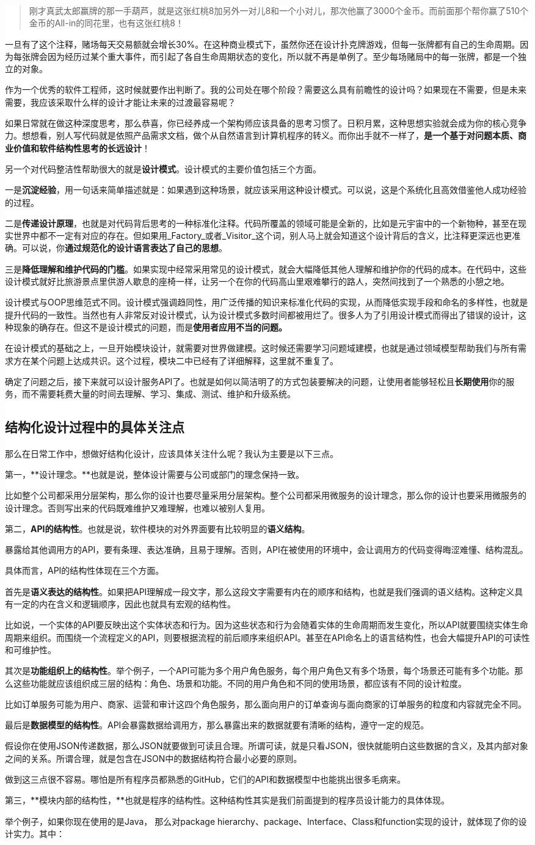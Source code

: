 > 刚才真武太郎赢牌的那一手葫芦，就是这张红桃8加另外一对儿8和一个小对儿，那次他赢了3000个金币。而前面那个帮你赢了510个金币的All-in的同花里，也有这张红桃8！

一旦有了这个注释，赌场每天交易额就会增长30%。在这种商业模式下，虽然你还在设计扑克牌游戏，但每一张牌都有自己的生命周期。因为每张牌会因为经历过某个重大事件，而引起了各自生命周期状态的变化，所以就不再是单例了。至少每场赌局中的每一张牌，都是一个独立的对象。

作为一个优秀的软件工程师，这时候就要作出判断了。我的公司处在哪个阶段？需要这么具有前瞻性的设计吗？如果现在不需要，但是未来需要，我应该采取什么样的设计才能让未来的过渡最容易呢？

如果日常就在做这种深度思考，那么恭喜，你已经养成一个架构师应该具备的思考习惯了。日积月累，这种思想实验就会成为你的核心竞争力。想想看，别人写代码就是依照产品需求文档，做个从自然语言到计算机程序的转义。而你出手就不一样了，**是一个基于对问题本质、商业价值和软件结构性思考的长远设计**！

另一个对代码整洁性帮助很大的就是**设计模式**。设计模式的主要价值包括三个方面。

一是**沉淀经验**，用一句话来简单描述就是：如果遇到这种场景，就应该采用这种设计模式。可以说，这是个系统化且高效借鉴他人成功经验的过程。

二是**传递设计原理**，也就是对代码背后思考的一种标准化注释。代码所覆盖的领域可能是全新的，比如是元宇宙中的一个新物种，甚至在现实世界中都不一定有对应的存在。但如果用\_Factory\_或者\_Visitor\_这个词，别人马上就会知道这个设计背后的含义，比注释更深远也更准确。可以说，你**通过规范化的设计语言表达了自己的思想**。

三是**降低理解和维护代码的门槛**。如果实现中经常采用常见的设计模式，就会大幅降低其他人理解和维护你的代码的成本。在代码中，这些设计模式就好比旅游景点里供游人歇息的座椅一样，让另一个在你的代码高山里艰难攀行的路人，突然间找到了一个熟悉的小憩之地。

设计模式与OOP思维范式不同。设计模式强调趋同性，用广泛传播的知识来标准化代码的实现，从而降低实现手段和命名的多样性，也就是提升代码的一致性。当然也有人非常反对设计模式，认为设计模式多数时间都被用烂了。很多人为了引用设计模式而得出了错误的设计，这种现象的确存在。但这不是设计模式的问题，而是**使用者应用不当的问题。**

在设计模式的基础之上，一旦开始模块设计，就需要对世界做建模。这时候还需要学习问题域建模，也就是通过领域模型帮助我们与所有需求方在某个问题上达成共识。这个过程，模块二中已经有了详细解释，这里就不重复了。

确定了问题之后，接下来就可以设计服务API了。也就是如何以简洁明了的方式包装要解决的问题，让使用者能够轻松且**长期使用**你的服务，而不需要耗费大量的时间去理解、学习、集成、测试、维护和升级系统。

## **结构化设计过程中的具体关注点**

那么在日常工作中，想做好结构化设计，应该具体关注什么呢？我认为主要是以下三点。

第一，**设计理念。**也就是说，整体设计需要与公司或部门的理念保持一致。

比如整个公司都采用分层架构，那么你的设计也要尽量采用分层架构。整个公司都采用微服务的设计理念，那么你的设计也要采用微服务的设计理念。否则写出来的代码既难维护又难理解，也难以被别人复用。

第二，**API的结构性**。也就是说，软件模块的对外界面要有比较明显的**语义结构**。

暴露给其他调用方的API，要有条理、表达准确，且易于理解。否则，API在被使用的环境中，会让调用方的代码变得晦涩难懂、结构混乱。

具体而言，API的结构性体现在三个方面。

首先是**语义表达的结构性**。如果把API理解成一段文字，那么这段文字需要有内在的顺序和结构，也就是我们强调的语义结构。这种定义具有一定的内在含义和逻辑顺序，因此也就具有宏观的结构性。

比如说，一个实体的API要反映出这个实体状态和行为。因为这些状态和行为会随着实体的生命周期而发生变化，所以API就要围绕实体生命周期来组织。而围绕一个流程定义的API，则要根据流程的前后顺序来组织API。甚至在API命名上的语言结构性，也会大幅提升API的可读性和可维护性。

其次是**功能组织上的结构性**。举个例子，一个API可能为多个用户角色服务，每个用户角色又有多个场景，每个场景还可能有多个功能。那么这些功能就应该组织成三层的结构：角色、场景和功能。不同的用户角色和不同的使用场景，都应该有不同的设计粒度。

比如订单服务可能为用户、商家、运营和审计这四个角色服务，那么面向用户的订单查询与面向商家的订单服务的粒度和内容就完全不同。

最后是**数据模型的结构性**。API会暴露数据给调用方，那么暴露出来的数据就要有清晰的结构，遵守一定的规范。

假设你在使用JSON传递数据，那么JSON就要做到可读且合理。所谓可读，就是只看JSON，很快就能明白这些数据的含义，及其内部对象之间的关系。所谓合理，就是包含在JSON中的数据结构符合最小必要的原则。

做到这三点很不容易。哪怕是所有程序员都熟悉的GitHub，它们的API和数据模型中也能挑出很多毛病来。

第三，**模块内部的结构性，**也就是程序的结构性。这种结构性其实是我们前面提到的程序员设计能力的具体体现。

举个例子，如果你现在使用的是Java， 那么对package hierarchy、package、Interface、Class和function实现的设计，就体现了你的设计实力。其中：
